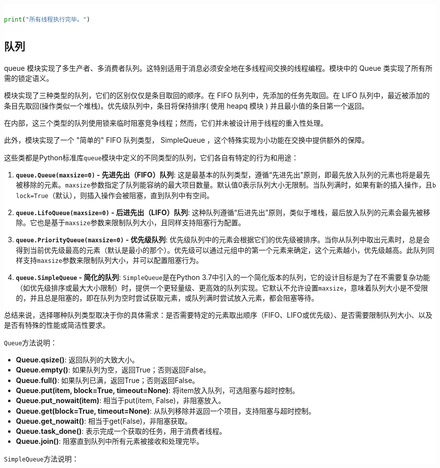 ```python

print("所有线程执行完毕。")

```







## 队列

queue 模块实现了多生产者、多消费者队列。这特别适用于消息必须安全地在多线程间交换的线程编程。模块中的 Queue 类实现了所有所需的锁定语义。

模块实现了三种类型的队列，它们的区别仅仅是条目取回的顺序。在 FIFO 队列中，先添加的任务先取回。在 LIFO 队列中，最近被添加的条目先取回(操作类似一个堆栈)。优先级队列中，条目将保持排序( 使用 heapq 模块 ) 并且最小值的条目第一个返回。

在内部，这三个类型的队列使用锁来临时阻塞竞争线程；然而，它们并未被设计用于线程的重入性处理。

此外，模块实现了一个 "简单的" FIFO 队列类型， SimpleQueue ，这个特殊实现为小功能在交换中提供额外的保障。





这些类都是Python标准库`queue`模块中定义的不同类型的队列，它们各自有特定的行为和用途：

1. **`queue.Queue(maxsize=0)` - 先进先出（FIFO）队列**:
   这是最基本的队列类型，遵循“先进先出”原则，即最先放入队列的元素也将是最先被移除的元素。`maxsize`参数指定了队列能容纳的最大项目数量。默认值0表示队列大小无限制。当队列满时，如果有新的插入操作，且`block=True`（默认），则插入操作会被阻塞，直到队列中有空间。

2. **`queue.LifoQueue(maxsize=0)` - 后进先出（LIFO）队列**:
   这种队列遵循“后进先出”原则，类似于堆栈，最后放入队列的元素会最先被移除。它也是基于`maxsize`参数来限制队列大小，且同样支持阻塞行为配置。

3. **`queue.PriorityQueue(maxsize=0)` - 优先级队列**:
   优先级队列中的元素会根据它们的优先级被排序。当你从队列中取出元素时，总是会得到当前优先级最高的元素（默认是最小的那个）。优先级可以通过元组中的第一个元素来确定，这个元素越小，优先级越高。此队列同样支持`maxsize`参数来限制队列大小，并可以配置阻塞行为。

4. **`queue.SimpleQueue` - 简化的队列**:
   `SimpleQueue`是在Python 3.7中引入的一个简化版本的队列，它的设计目标是为了在不需要复杂功能（如优先级排序或最大大小限制）时，提供一个更轻量级、更高效的队列实现。它默认不允许设置`maxsize`，意味着队列大小是不受限的，并且总是阻塞的，即在队列为空时尝试获取元素，或队列满时尝试放入元素，都会阻塞等待。

总结来说，选择哪种队列类型取决于你的具体需求：是否需要特定的元素取出顺序（FIFO、LIFO或优先级）、是否需要限制队列大小、以及是否有特殊的性能或简洁性要求。



`Queue`方法说明：

- **Queue.qsize()**: 返回队列的大致大小。
- **Queue.empty()**: 如果队列为空，返回True；否则返回False。
- **Queue.full()**: 如果队列已满，返回True；否则返回False。
- **Queue.put(item, block=True, timeout=None)**: 将item放入队列，可选阻塞与超时控制。
- **Queue.put_nowait(item)**: 相当于put(item, False)，非阻塞放入。
- **Queue.get(block=True, timeout=None)**: 从队列移除并返回一个项目，支持阻塞与超时控制。
- **Queue.get_nowait()**: 相当于get(False)，非阻塞获取。
- **Queue.task_done()**: 表示完成一个获取的任务，用于消费者线程。
- **Queue.join()**: 阻塞直到队列中所有元素被接收和处理完毕。



`SimpleQueue`方法说明：
